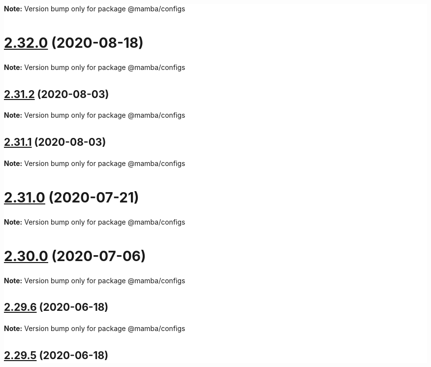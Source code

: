 **Note:** Version bump only for package @mamba/configs





# [2.32.0](https://github.com/stone-payments/pos-mamba-sdk/compare/v2.31.2...v2.32.0) (2020-08-18)

**Note:** Version bump only for package @mamba/configs





## [2.31.2](https://github.com/stone-payments/pos-mamba-sdk/compare/v2.31.0...v2.31.2) (2020-08-03)

**Note:** Version bump only for package @mamba/configs





## [2.31.1](https://github.com/stone-payments/pos-mamba-sdk/compare/v2.31.0...v2.31.1) (2020-08-03)

**Note:** Version bump only for package @mamba/configs





# [2.31.0](https://github.com/stone-payments/pos-mamba-sdk/compare/v2.30.0...v2.31.0) (2020-07-21)

**Note:** Version bump only for package @mamba/configs





# [2.30.0](https://github.com/stone-payments/pos-mamba-sdk/compare/v2.29.6...v2.30.0) (2020-07-06)

**Note:** Version bump only for package @mamba/configs





## [2.29.6](https://github.com/stone-payments/pos-mamba-sdk/compare/v2.29.5...v2.29.6) (2020-06-18)

**Note:** Version bump only for package @mamba/configs





## [2.29.5](https://github.com/stone-payments/pos-mamba-sdk/compare/v2.29.3...v2.29.5) (2020-06-18)
